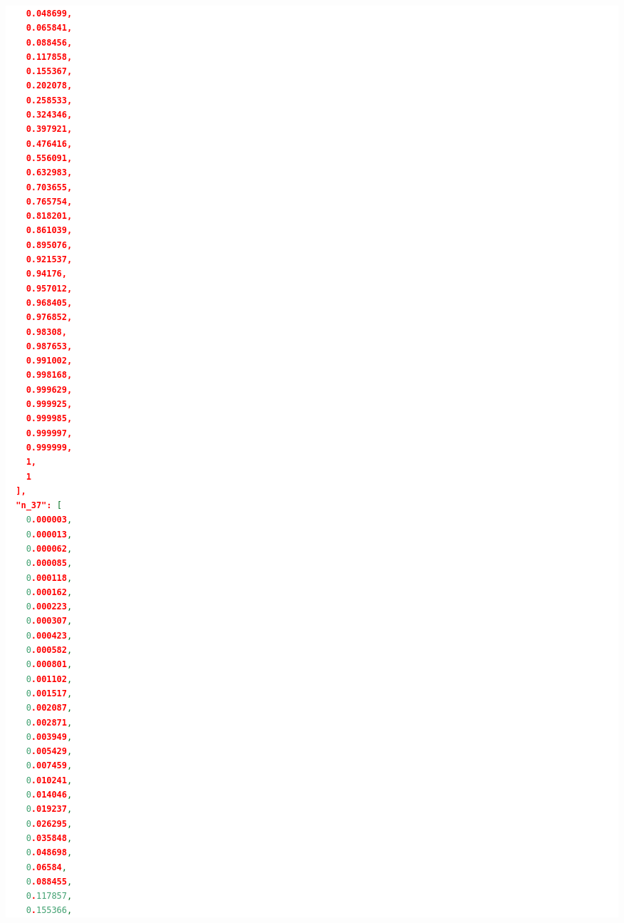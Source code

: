 ```json
    0.048699,
    0.065841,
    0.088456,
    0.117858,
    0.155367,
    0.202078,
    0.258533,
    0.324346,
    0.397921,
    0.476416,
    0.556091,
    0.632983,
    0.703655,
    0.765754,
    0.818201,
    0.861039,
    0.895076,
    0.921537,
    0.94176,
    0.957012,
    0.968405,
    0.976852,
    0.98308,
    0.987653,
    0.991002,
    0.998168,
    0.999629,
    0.999925,
    0.999985,
    0.999997,
    0.999999,
    1,
    1
  ],
  "n_37": [
    0.000003,
    0.000013,
    0.000062,
    0.000085,
    0.000118,
    0.000162,
    0.000223,
    0.000307,
    0.000423,
    0.000582,
    0.000801,
    0.001102,
    0.001517,
    0.002087,
    0.002871,
    0.003949,
    0.005429,
    0.007459,
    0.010241,
    0.014046,
    0.019237,
    0.026295,
    0.035848,
    0.048698,
    0.06584,
    0.088455,
    0.117857,
    0.155366,
```